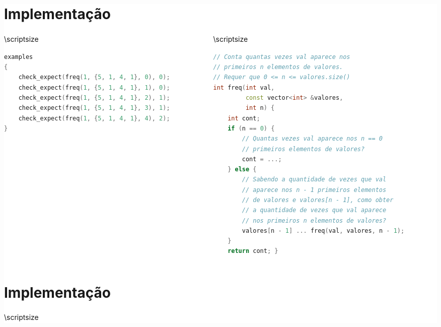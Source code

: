 
# Implementação

<div class="columns">
<div class="column" width="48%">
\scriptsize

```cpp
examples
{
    check_expect(freq(1, {5, 1, 4, 1}, 0), 0);
    check_expect(freq(1, {5, 1, 4, 1}, 1), 0);
    check_expect(freq(1, {5, 1, 4, 1}, 2), 1);
    check_expect(freq(1, {5, 1, 4, 1}, 3), 1);
    check_expect(freq(1, {5, 1, 4, 1}, 4), 2);
}
```
</div>
<div class="column" width="48%">
\scriptsize

```cpp
// Conta quantas vezes val aparece nos
// primeiros n elementos de valores.
// Requer que 0 <= n <= valores.size()
int freq(int val,
         const vector<int> &valores,
         int n) {
    int cont;
    if (n == 0) {
        // Quantas vezes val aparece nos n == 0
        // primeiros elementos de valores?
        cont = ...;
    } else {
        // Sabendo a quantidade de vezes que val
        // aparece nos n - 1 primeiros elementos
        // de valores e valores[n - 1], como obter
        // a quantidade de vezes que val aparece
        // nos primeiros n elementos de valores?
        valores[n - 1] ... freq(val, valores, n - 1);
    }
    return cont; }
```

</div>
</div>


# Implementação

<div class="columns">
<div class="column" width="48%">
\scriptsize
